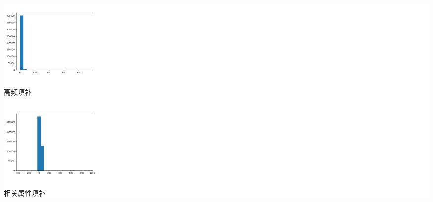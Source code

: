 <th><img src="Figures/mf_PlayTimeDiff_0.png" width="200px"><p>高频填补</p></th>
<th><img src="Figures/cm_PlayTimeDiff_0.png" width="200px"><p>相关属性填补</p></th>